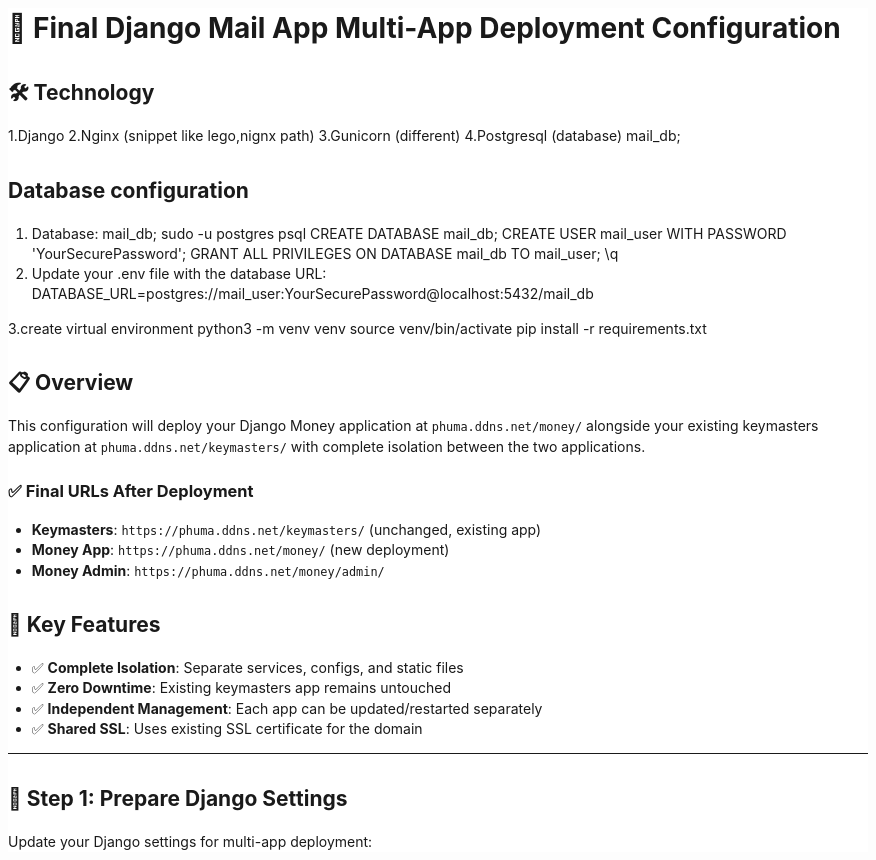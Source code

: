 # 🚀 Final Django Mail App Multi-App Deployment Configuration   
## 🛠️ Technology 
1.Django 
2.Nginx (snippet like lego,nignx path)
3.Gunicorn (different)
4.Postgresql (database) mail_db;

## Database configuration
1. Database: mail_db;
sudo -u postgres psql
CREATE DATABASE mail_db;
CREATE USER mail_user WITH PASSWORD 'YourSecurePassword';
GRANT ALL PRIVILEGES ON DATABASE mail_db TO mail_user;
\q  
2. Update your .env file with the database URL:
DATABASE_URL=postgres://mail_user:YourSecurePassword@localhost:5432/mail_db

3.create virtual environment
python3 -m venv venv
source venv/bin/activate
pip install -r requirements.txt



## 📋 Overview

This configuration will deploy your Django Money application at `phuma.ddns.net/money/` alongside your existing keymasters application at `phuma.ddns.net/keymasters/` with complete isolation between the two applications.

### ✅ **Final URLs After Deployment**
- **Keymasters**: `https://phuma.ddns.net/keymasters/` (unchanged, existing app)
- **Money App**: `https://phuma.ddns.net/money/` (new deployment)
- **Money Admin**: `https://phuma.ddns.net/money/admin/`

## 🎯 **Key Features**
- ✅ **Complete Isolation**: Separate services, configs, and static files
- ✅ **Zero Downtime**: Existing keymasters app remains untouched
- ✅ **Independent Management**: Each app can be updated/restarted separately
- ✅ **Shared SSL**: Uses existing SSL certificate for the domain

---

## 🔧 **Step 1: Prepare Django Settings** 

Update your Django settings for multi-app deployment:
